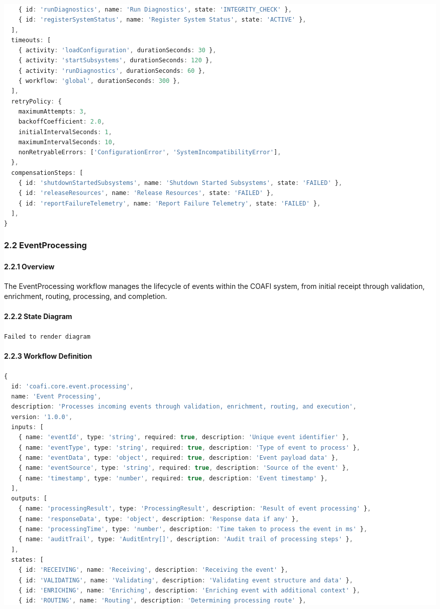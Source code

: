 ```typescript
    { id: 'runDiagnostics', name: 'Run Diagnostics', state: 'INTEGRITY_CHECK' },
    { id: 'registerSystemStatus', name: 'Register System Status', state: 'ACTIVE' },
  ],
  timeouts: [
    { activity: 'loadConfiguration', durationSeconds: 30 },
    { activity: 'startSubsystems', durationSeconds: 120 },
    { activity: 'runDiagnostics', durationSeconds: 60 },
    { workflow: 'global', durationSeconds: 300 },
  ],
  retryPolicy: {
    maximumAttempts: 3,
    backoffCoefficient: 2.0,
    initialIntervalSeconds: 1,
    maximumIntervalSeconds: 10,
    nonRetryableErrors: ['ConfigurationError', 'SystemIncompatibilityError'],
  },
  compensationSteps: [
    { id: 'shutdownStartedSubsystems', name: 'Shutdown Started Subsystems', state: 'FAILED' },
    { id: 'releaseResources', name: 'Release Resources', state: 'FAILED' },
    { id: 'reportFailureTelemetry', name: 'Report Failure Telemetry', state: 'FAILED' },
  ],
}
```

### 2.2 EventProcessing

#### 2.2.1 Overview

The EventProcessing workflow manages the lifecycle of events within the COAFI system, from initial receipt through validation, enrichment, routing, processing, and completion.

#### 2.2.2 State Diagram

```mermaid
Failed to render diagram
```

#### 2.2.3 Workflow Definition

```typescript
{
  id: 'coafi.core.event.processing',
  name: 'Event Processing',
  description: 'Processes incoming events through validation, enrichment, routing, and execution',
  version: '1.0.0',
  inputs: [
    { name: 'eventId', type: 'string', required: true, description: 'Unique event identifier' },
    { name: 'eventType', type: 'string', required: true, description: 'Type of event to process' },
    { name: 'eventData', type: 'object', required: true, description: 'Event payload data' },
    { name: 'eventSource', type: 'string', required: true, description: 'Source of the event' },
    { name: 'timestamp', type: 'number', required: true, description: 'Event timestamp' },
  ],
  outputs: [
    { name: 'processingResult', type: 'ProcessingResult', description: 'Result of event processing' },
    { name: 'responseData', type: 'object', description: 'Response data if any' },
    { name: 'processingTime', type: 'number', description: 'Time taken to process the event in ms' },
    { name: 'auditTrail', type: 'AuditEntry[]', description: 'Audit trail of processing steps' },
  ],
  states: [
    { id: 'RECEIVING', name: 'Receiving', description: 'Receiving the event' },
    { id: 'VALIDATING', name: 'Validating', description: 'Validating event structure and data' },
    { id: 'ENRICHING', name: 'Enriching', description: 'Enriching event with additional context' },
    { id: 'ROUTING', name: 'Routing', description: 'Determining processing route' },
```

  [SystemInitialization.id]: SystemInitialization,
  [EventProcessing.id]: EventProcessing,
  [StateTransition.id]: StateTransition,
  [DecisionExecution.id]: DecisionExecution,
  [DataSynchronization.id]: DataSynchronization,